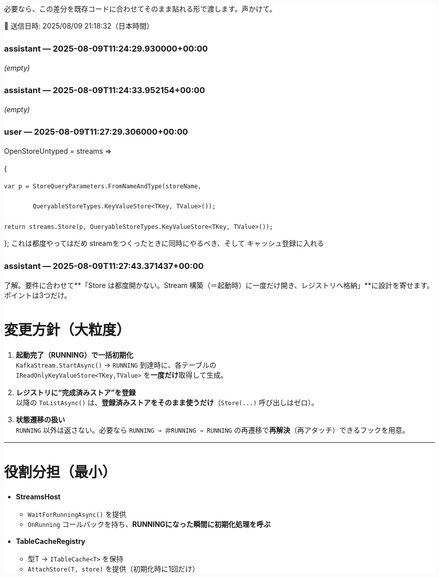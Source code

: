 必要なら、この差分を既存コードに合わせてそのまま貼れる形で渡します。声かけて。

📅 送信日時: 2025/08/09 21:18:32（日本時間）

### assistant — 2025-08-09T11:24:29.930000+00:00

_(empty)_

### assistant — 2025-08-09T11:24:33.952154+00:00

_(empty)_

### user — 2025-08-09T11:27:29.306000+00:00

OpenStoreUntyped = streams =>

{

    var p = StoreQueryParameters.FromNameAndType(storeName,

            QueryableStoreTypes.KeyValueStore<TKey, TValue>());

    return streams.Store(p, QueryableStoreTypes.KeyValueStore<TKey, TValue>());

};
これは都度やってはだめ
streamをつくったときに同時にやるべき、そして キャッシュ登録に入れる

### assistant — 2025-08-09T11:27:43.371437+00:00

了解。要件に合わせて**「Store は都度開かない。Stream 構築（＝起動時）に一度だけ開き、レジストリへ格納」**に設計を寄せます。ポイントは3つだけ。

# 変更方針（大粒度）

1) **起動完了（RUNNING）で一括初期化**  
   `KafkaStream.StartAsync()` → `RUNNING` 到達時に、各テーブルの  
   `IReadOnlyKeyValueStore<TKey,TValue>` を**一度だけ**取得して生成。

2) **レジストリに“完成済みストア”を登録**  
   以降の `ToListAsync()` は、**登録済みストアをそのまま使うだけ**（`Store(...)` 呼び出しはゼロ）。

3) **状態遷移の扱い**  
   `RUNNING` 以外は返さない。必要なら `RUNNING → 非RUNNING → RUNNING` の再遷移で**再解決**（再アタッチ）できるフックを用意。

---

# 役割分担（最小）

- **StreamsHost**  
  - `WaitForRunningAsync()` を提供  
  - `OnRunning` コールバックを持ち、**RUNNINGになった瞬間に初期化処理を呼ぶ**

- **TableCacheRegistry**  
  - 型T → `ITableCache<T>` を保持  
  - `AttachStore(T, store)` を提供（初期化時に1回だけ）
